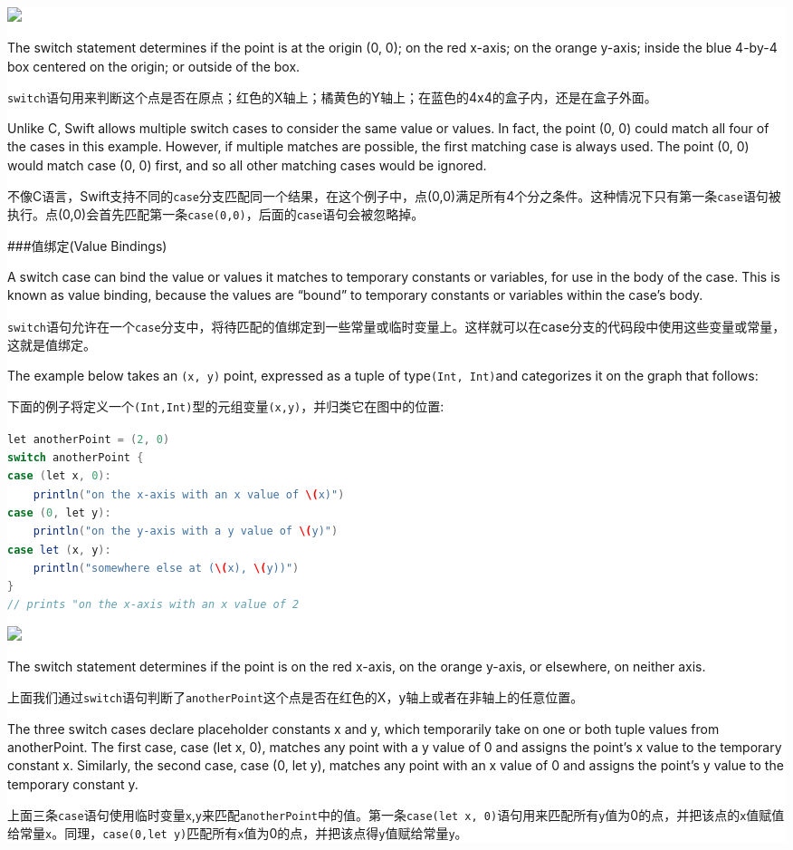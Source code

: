 ![](https://developer.apple.com/library/prerelease/ios/documentation/swift/conceptual/swift_programming_language/Art/coordinateGraphSimple_2x.png)

The switch statement determines if the point is at the origin (0, 0); on the red x-axis; on the orange y-axis; inside the blue 4-by-4 box centered on the origin; or outside of the box.

`switch`语句用来判断这个点是否在原点；红色的X轴上；橘黄色的Y轴上；在蓝色的4x4的盒子内，还是在盒子外面。

Unlike C, Swift allows multiple switch cases to consider the same value or values. In fact, the point (0, 0) could match all four of the cases in this example. However, if multiple matches are possible, the first matching case is always used. The point (0, 0) would match case (0, 0) first, and so all other matching cases would be ignored.

不像C语言，Swift支持不同的`case`分支匹配同一个结果，在这个例子中，点(0,0)满足所有4个分之条件。这种情况下只有第一条`case`语句被执行。点(0,0)会首先匹配第一条`case(0,0)`，后面的`case`语句会被忽略掉。

###值绑定(Value Bindings)

A switch case can bind the value or values it matches to temporary constants or variables, for use in the body of the case. This is known as value binding, because the values are “bound” to temporary constants or variables within the case’s body.

`switch`语句允许在一个`case`分支中，将待匹配的值绑定到一些常量或临时变量上。这样就可以在case分支的代码段中使用这些变量或常量，这就是值绑定。

The example below takes an `(x, y)` point, expressed as a tuple of type` (Int, Int) `and categorizes it on the graph that follows:

下面的例子将定义一个`(Int,Int)`型的元组变量`(x,y)`，并归类它在图中的位置:

```Java
let anotherPoint = (2, 0)
switch anotherPoint {
case (let x, 0):
    println("on the x-axis with an x value of \(x)")
case (0, let y):
    println("on the y-axis with a y value of \(y)")
case let (x, y):
    println("somewhere else at (\(x), \(y))")
}
// prints "on the x-axis with an x value of 2

```
![](https://developer.apple.com/library/prerelease/ios/documentation/swift/conceptual/swift_programming_language/Art/coordinateGraphMedium_2x.png)

The switch statement determines if the point is on the red x-axis, on the orange y-axis, or elsewhere, on neither axis.

上面我们通过`switch`语句判断了`anotherPoint`这个点是否在红色的X，y轴上或者在非轴上的任意位置。

The three switch cases declare placeholder constants x and y, which temporarily take on one or both tuple values from anotherPoint. The first case, case (let x, 0), matches any point with a y value of 0 and assigns the point’s x value to the temporary constant x. Similarly, the second case, case (0, let y), matches any point with an x value of 0 and assigns the point’s y value to the temporary constant y.

上面三条`case`语句使用临时变量`x`,`y`来匹配`anotherPoint`中的值。第一条`case(let x, 0)`语句用来匹配所有`y`值为0的点，并把该点的`x`值赋值给常量`x`。同理，`case(0,let y)`匹配所有`x`值为0的点，并把该点得```y```值赋给常量`y`。
